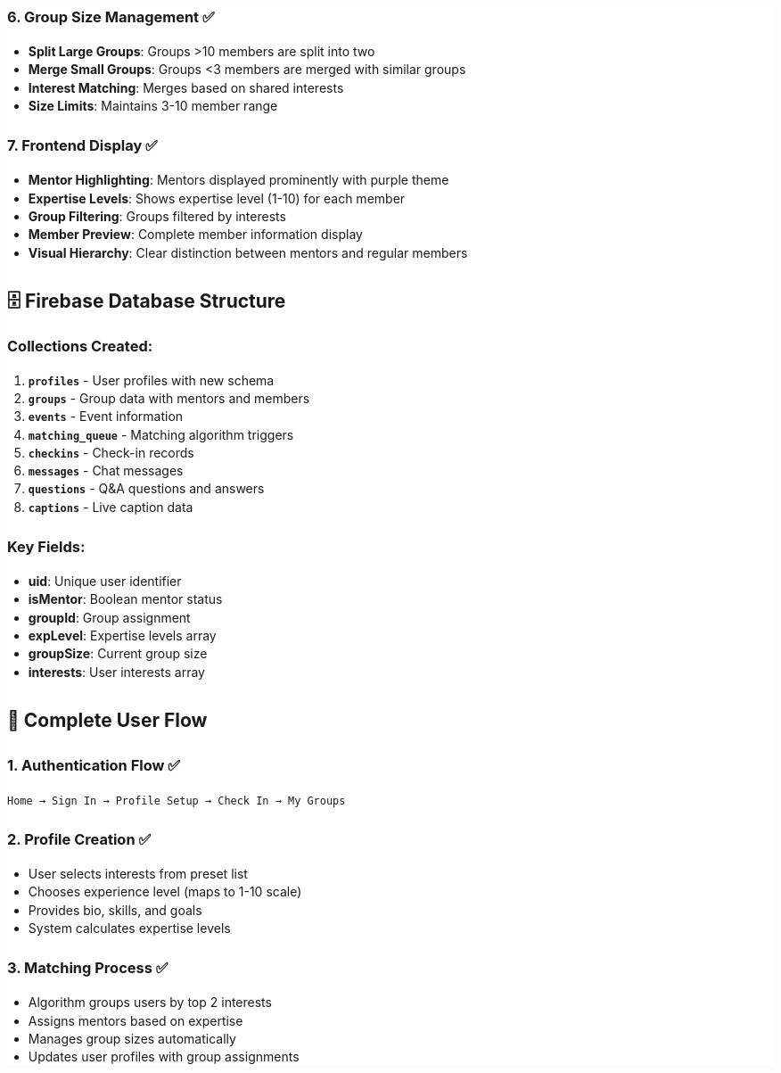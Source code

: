 ### **6. Group Size Management** ✅
- **Split Large Groups**: Groups >10 members are split into two
- **Merge Small Groups**: Groups <3 members are merged with similar groups
- **Interest Matching**: Merges based on shared interests
- **Size Limits**: Maintains 3-10 member range

### **7. Frontend Display** ✅
- **Mentor Highlighting**: Mentors displayed prominently with purple theme
- **Expertise Levels**: Shows expertise level (1-10) for each member
- **Group Filtering**: Groups filtered by interests
- **Member Preview**: Complete member information display
- **Visual Hierarchy**: Clear distinction between mentors and regular members

## 🗄️ **Firebase Database Structure**

### **Collections Created:**
1. **`profiles`** - User profiles with new schema
2. **`groups`** - Group data with mentors and members
3. **`events`** - Event information
4. **`matching_queue`** - Matching algorithm triggers
5. **`checkins`** - Check-in records
6. **`messages`** - Chat messages
7. **`questions`** - Q&A questions and answers
8. **`captions`** - Live caption data

### **Key Fields:**
- **uid**: Unique user identifier
- **isMentor**: Boolean mentor status
- **groupId**: Group assignment
- **expLevel**: Expertise levels array
- **groupSize**: Current group size
- **interests**: User interests array

## 🚀 **Complete User Flow**

### **1. Authentication Flow** ✅
```
Home → Sign In → Profile Setup → Check In → My Groups
```

### **2. Profile Creation** ✅
- User selects interests from preset list
- Chooses experience level (maps to 1-10 scale)
- Provides bio, skills, and goals
- System calculates expertise levels

### **3. Matching Process** ✅
- Algorithm groups users by top 2 interests
- Assigns mentors based on expertise
- Manages group sizes automatically
- Updates user profiles with group assignments
